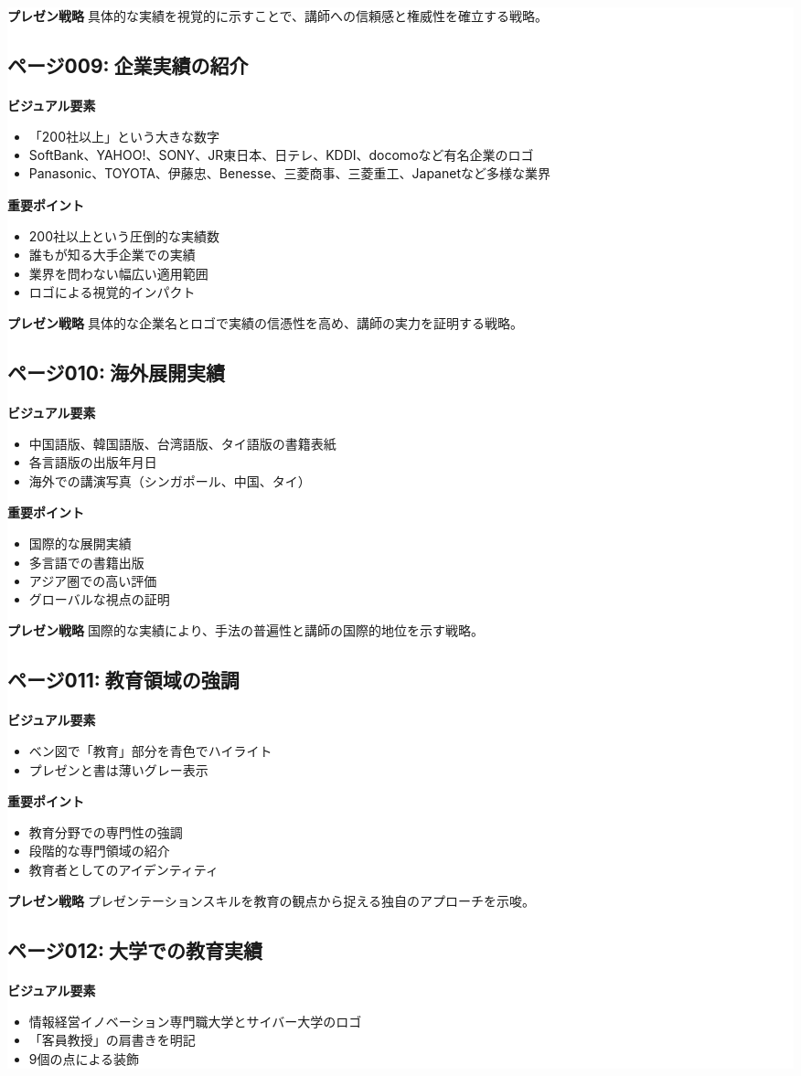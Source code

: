 **プレゼン戦略**
具体的な実績を視覚的に示すことで、講師への信頼感と権威性を確立する戦略。

## ページ009: 企業実績の紹介
**ビジュアル要素**
- 「200社以上」という大きな数字
- SoftBank、YAHOO!、SONY、JR東日本、日テレ、KDDI、docomoなど有名企業のロゴ
- Panasonic、TOYOTA、伊藤忠、Benesse、三菱商事、三菱重工、Japanetなど多様な業界

**重要ポイント**
- 200社以上という圧倒的な実績数
- 誰もが知る大手企業での実績
- 業界を問わない幅広い適用範囲
- ロゴによる視覚的インパクト

**プレゼン戦略**
具体的な企業名とロゴで実績の信憑性を高め、講師の実力を証明する戦略。

## ページ010: 海外展開実績
**ビジュアル要素**
- 中国語版、韓国語版、台湾語版、タイ語版の書籍表紙
- 各言語版の出版年月日
- 海外での講演写真（シンガポール、中国、タイ）

**重要ポイント**
- 国際的な展開実績
- 多言語での書籍出版
- アジア圏での高い評価
- グローバルな視点の証明

**プレゼン戦略**
国際的な実績により、手法の普遍性と講師の国際的地位を示す戦略。

## ページ011: 教育領域の強調
**ビジュアル要素**
- ベン図で「教育」部分を青色でハイライト
- プレゼンと書は薄いグレー表示

**重要ポイント**
- 教育分野での専門性の強調
- 段階的な専門領域の紹介
- 教育者としてのアイデンティティ

**プレゼン戦略**
プレゼンテーションスキルを教育の観点から捉える独自のアプローチを示唆。

## ページ012: 大学での教育実績
**ビジュアル要素**
- 情報経営イノベーション専門職大学とサイバー大学のロゴ
- 「客員教授」の肩書きを明記
- 9個の点による装飾
